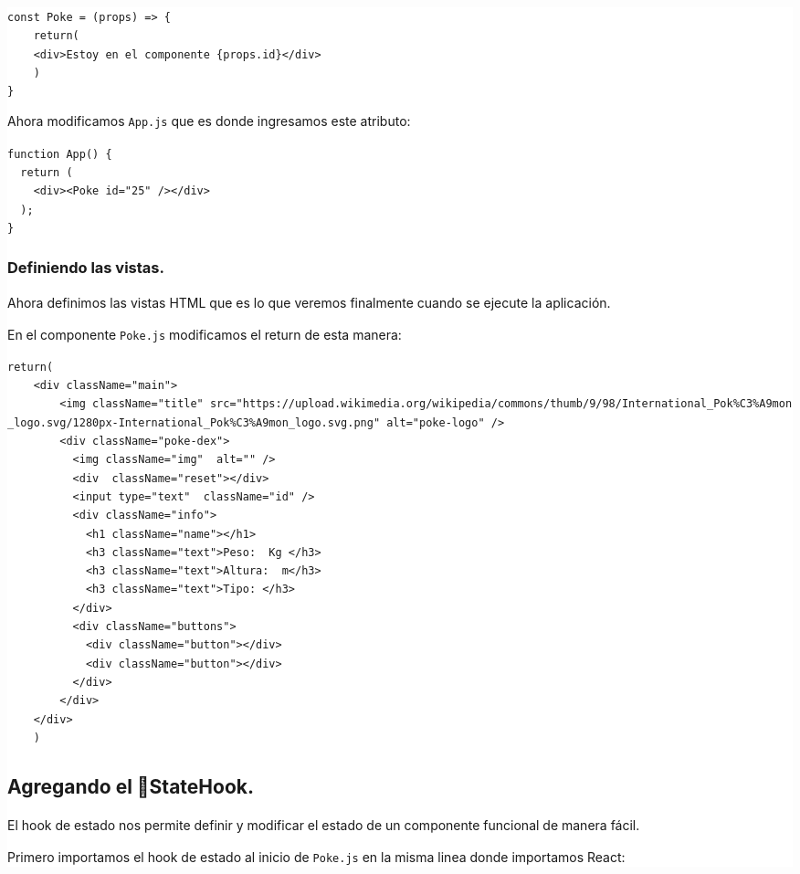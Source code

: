 ```JSX 
const Poke = (props) => {
    return(
    <div>Estoy en el componente {props.id}</div>
    ) 
}
```

Ahora modificamos `App.js` que es donde ingresamos este atributo:

```JSX
function App() {
  return (
    <div><Poke id="25" /></div>
  );
}
```

### Definiendo las vistas.

Ahora definimos las vistas HTML que es lo que veremos finalmente cuando se ejecute la aplicación.

En el componente `Poke.js` modificamos el return de esta manera:

```JSX
return(
    <div className="main">
        <img className="title" src="https://upload.wikimedia.org/wikipedia/commons/thumb/9/98/International_Pok%C3%A9mon_logo.svg/1280px-International_Pok%C3%A9mon_logo.svg.png" alt="poke-logo" />
        <div className="poke-dex">
          <img className="img"  alt="" />
          <div  className="reset"></div>
          <input type="text"  className="id" />
          <div className="info">
            <h1 className="name"></h1>
            <h3 className="text">Peso:  Kg </h3>
            <h3 className="text">Altura:  m</h3>
            <h3 className="text">Tipo: </h3>
          </div>
          <div className="buttons">
            <div className="button"></div>
            <div className="button"></div>            
          </div>
        </div>
    </div>
    )
``` 

## Agregando el 📌StateHook.

El hook de estado nos permite definir y modificar el estado de un componente funcional de manera fácil.

Primero importamos el hook de estado al inicio de `Poke.js` en la misma linea donde importamos React:
